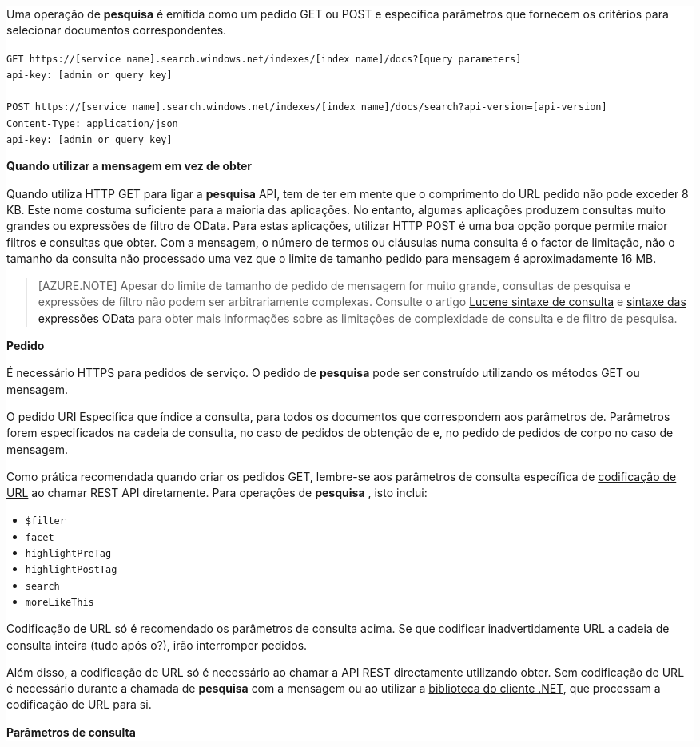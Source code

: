 Uma operação de **pesquisa** é emitida como um pedido GET ou POST e especifica parâmetros que fornecem os critérios para selecionar documentos correspondentes.

    GET https://[service name].search.windows.net/indexes/[index name]/docs?[query parameters]
    api-key: [admin or query key]

    POST https://[service name].search.windows.net/indexes/[index name]/docs/search?api-version=[api-version]
    Content-Type: application/json
    api-key: [admin or query key]

**Quando utilizar a mensagem em vez de obter**

Quando utiliza HTTP GET para ligar a **pesquisa** API, tem de ter em mente que o comprimento do URL pedido não pode exceder 8 KB. Este nome costuma suficiente para a maioria das aplicações. No entanto, algumas aplicações produzem consultas muito grandes ou expressões de filtro de OData. Para estas aplicações, utilizar HTTP POST é uma boa opção porque permite maior filtros e consultas que obter. Com a mensagem, o número de termos ou cláusulas numa consulta é o factor de limitação, não o tamanho da consulta não processado uma vez que o limite de tamanho pedido para mensagem é aproximadamente 16 MB.

> [AZURE.NOTE] Apesar do limite de tamanho de pedido de mensagem for muito grande, consultas de pesquisa e expressões de filtro não podem ser arbitrariamente complexas. Consulte o artigo [Lucene sintaxe de consulta](https://msdn.microsoft.com/library/mt589323.aspx) e [sintaxe das expressões OData](https://msdn.microsoft.com/library/dn798921.aspx) para obter mais informações sobre as limitações de complexidade de consulta e de filtro de pesquisa.

**Pedido**

É necessário HTTPS para pedidos de serviço. O pedido de **pesquisa** pode ser construído utilizando os métodos GET ou mensagem.

O pedido URI Especifica que índice a consulta, para todos os documentos que correspondem aos parâmetros de. Parâmetros forem especificados na cadeia de consulta, no caso de pedidos de obtenção de e, no pedido de pedidos de corpo no caso de mensagem.

Como prática recomendada quando criar os pedidos GET, lembre-se aos parâmetros de consulta específica de [codificação de URL](https://msdn.microsoft.com/library/system.uri.escapedatastring.aspx) ao chamar REST API diretamente. Para operações de **pesquisa** , isto inclui:

- `$filter`
- `facet`
- `highlightPreTag`
- `highlightPostTag`
- `search`
- `moreLikeThis`

Codificação de URL só é recomendado os parâmetros de consulta acima. Se que codificar inadvertidamente URL a cadeia de consulta inteira (tudo após o?), irão interromper pedidos.

Além disso, a codificação de URL só é necessário ao chamar a API REST directamente utilizando obter. Sem codificação de URL é necessário durante a chamada de **pesquisa** com a mensagem ou ao utilizar a [biblioteca do cliente .NET](https://msdn.microsoft.com/library/dn951165.aspx), que processam a codificação de URL para si.

<a name="SearchQueryParameters"></a>
**Parâmetros de consulta**
